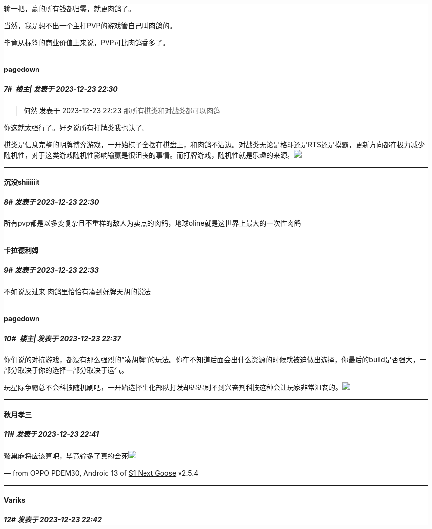输一把，赢的所有钱都归零，就更肉鸽了。

当然，我是想不出一个主打PVP的游戏管自己叫肉鸽的。

毕竟从标签的商业价值上来说，PVP可比肉鸽香多了。

*****

####  pagedown  
##### 7#         楼主| 发表于 2023-12-23 22:30

<blockquote><a href="httphttps://bbs.saraba1st.com/2b/forum.php?mod=redirect&amp;goto=findpost&amp;pid=63421000&amp;ptid=2165193" target="_blank">何然 发表于 2023-12-23 22:23</a>
那所有棋类和对战类都可以肉鸽</blockquote>
你这就太强行了。好歹说所有打牌类我也认了。

棋类是信息完整的明牌博弈游戏，一开始棋子全摆在棋盘上，和肉鸽不沾边。对战类无论是格斗还是RTS还是摸霸，更新方向都在极力减少随机性，对于这类游戏随机性影响输赢是很沮丧的事情。而打牌游戏，随机性就是乐趣的来源。<img src="https://static.saraba1st.com/image/smiley/face2017/065.png" referrerpolicy="no-referrer">

*****

####  沉没shiiiiiit  
##### 8#       发表于 2023-12-23 22:30

所有pvp都是以多变复杂且不重样的敌人为卖点的肉鸽，地球oline就是这世界上最大的一次性肉鸽

*****

####  卡拉德利姆  
##### 9#       发表于 2023-12-23 22:33

不如说反过来 肉鸽里恰恰有凑到好牌天胡的说法

*****

####  pagedown  
##### 10#         楼主| 发表于 2023-12-23 22:37

你们说的对抗游戏，都没有那么强烈的“凑胡牌”的玩法。你在不知道后面会出什么资源的时候就被迫做出选择，你最后的build是否强大，一部分取决于你的选择一部分取决于运气。

玩星际争霸总不会科技随机刷吧，一开始选择生化部队打发却迟迟刷不到兴奋剂科技这种会让玩家非常沮丧的。<img src="https://static.saraba1st.com/image/smiley/face2017/066.png" referrerpolicy="no-referrer">

*****

####  秋月孝三  
##### 11#       发表于 2023-12-23 22:41

鷲巣麻将应该算吧，毕竟输多了真的会死<img src="https://static.saraba1st.com/image/smiley/face2017/037.png" referrerpolicy="no-referrer">

— from OPPO PDEM30, Android 13 of [S1 Next Goose](https://pan.baidu.com/s/1mi43uRm) v2.5.4

*****

####  Variks  
##### 12#       发表于 2023-12-23 22:42

